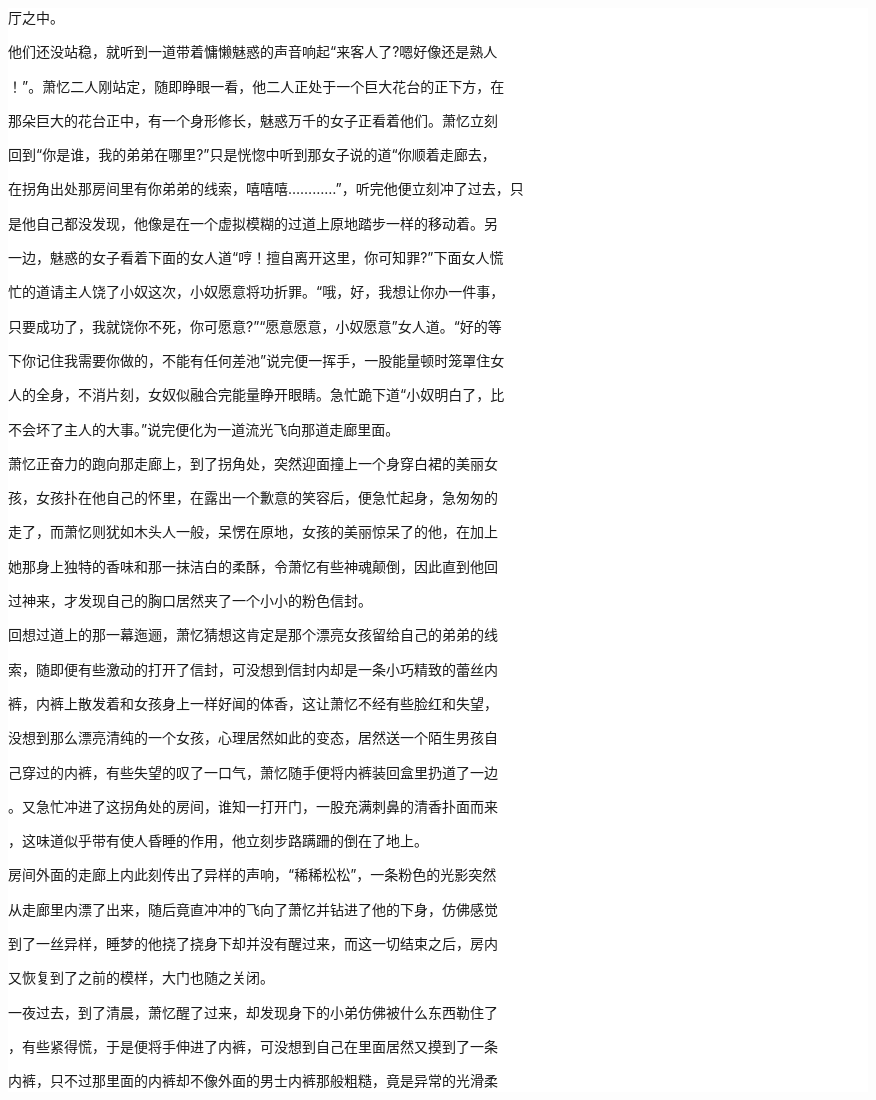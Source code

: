 厅之中。

他们还没站稳，就听到一道带着慵懒魅惑的声音响起“来客人了?嗯好像还是熟人

！”。萧忆二人刚站定，随即睁眼一看，他二人正处于一个巨大花台的正下方，在

那朵巨大的花台正中，有一个身形修长，魅惑万千的女子正看着他们。萧忆立刻

回到“你是谁，我的弟弟在哪里?”只是恍惚中听到那女子说的道“你顺着走廊去，

在拐角出处那房间里有你弟弟的线索，嘻嘻嘻…………”，听完他便立刻冲了过去，只

是他自己都没发现，他像是在一个虚拟模糊的过道上原地踏步一样的移动着。另

一边，魅惑的女子看着下面的女人道“哼！擅自离开这里，你可知罪?”下面女人慌

忙的道请主人饶了小奴这次，小奴愿意将功折罪。“哦，好，我想让你办一件事，

只要成功了，我就饶你不死，你可愿意?”“愿意愿意，小奴愿意”女人道。“好的等

下你记住我需要你做的，不能有任何差池”说完便一挥手，一股能量顿时笼罩住女

人的全身，不消片刻，女奴似融合完能量睁开眼睛。急忙跪下道“小奴明白了，比

不会坏了主人的大事。”说完便化为一道流光飞向那道走廊里面。



萧忆正奋力的跑向那走廊上，到了拐角处，突然迎面撞上一个身穿白裙的美丽女

孩，女孩扑在他自己的怀里，在露出一个歉意的笑容后，便急忙起身，急匆匆的

走了，而萧忆则犹如木头人一般，呆愣在原地，女孩的美丽惊呆了的他，在加上

她那身上独特的香味和那一抹洁白的柔酥，令萧忆有些神魂颠倒，因此直到他回

过神来，才发现自己的胸口居然夹了一个小小的粉色信封。

回想过道上的那一幕迤逦，萧忆猜想这肯定是那个漂亮女孩留给自己的弟弟的线

索，随即便有些激动的打开了信封，可没想到信封内却是一条小巧精致的蕾丝内

裤，内裤上散发着和女孩身上一样好闻的体香，这让萧忆不经有些脸红和失望，

没想到那么漂亮清纯的一个女孩，心理居然如此的变态，居然送一个陌生男孩自

己穿过的内裤，有些失望的叹了一口气，萧忆随手便将内裤装回盒里扔道了一边

。又急忙冲进了这拐角处的房间，谁知一打开门，一股充满刺鼻的清香扑面而来

，这味道似乎带有使人昏睡的作用，他立刻步路蹒跚的倒在了地上。

房间外面的走廊上内此刻传出了异样的声响，“稀稀松松”，一条粉色的光影突然

从走廊里内漂了出来，随后竟直冲冲的飞向了萧忆并钻进了他的下身，仿佛感觉

到了一丝异样，睡梦的他挠了挠身下却并没有醒过来，而这一切结束之后，房内

又恢复到了之前的模样，大门也随之关闭。

一夜过去，到了清晨，萧忆醒了过来，却发现身下的小弟仿佛被什么东西勒住了

，有些紧得慌，于是便将手伸进了内裤，可没想到自己在里面居然又摸到了一条

内裤，只不过那里面的内裤却不像外面的男士内裤那般粗糙，竟是异常的光滑柔
